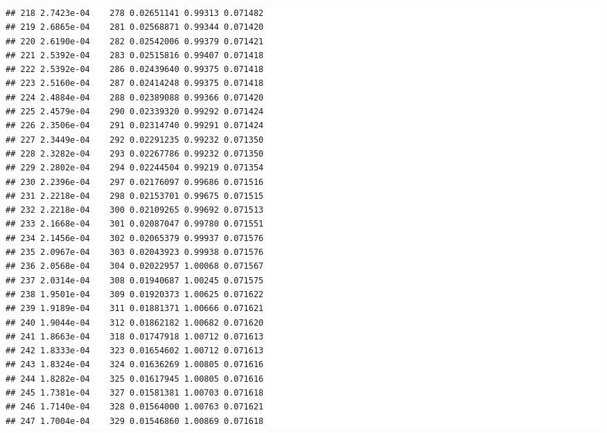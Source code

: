     ## 218 2.7423e-04    278 0.02651141 0.99313 0.071482
    ## 219 2.6865e-04    281 0.02568871 0.99344 0.071420
    ## 220 2.6190e-04    282 0.02542006 0.99379 0.071421
    ## 221 2.5392e-04    283 0.02515816 0.99407 0.071418
    ## 222 2.5392e-04    286 0.02439640 0.99375 0.071418
    ## 223 2.5160e-04    287 0.02414248 0.99375 0.071418
    ## 224 2.4884e-04    288 0.02389088 0.99366 0.071420
    ## 225 2.4579e-04    290 0.02339320 0.99292 0.071424
    ## 226 2.3506e-04    291 0.02314740 0.99291 0.071424
    ## 227 2.3449e-04    292 0.02291235 0.99232 0.071350
    ## 228 2.3282e-04    293 0.02267786 0.99232 0.071350
    ## 229 2.2802e-04    294 0.02244504 0.99219 0.071354
    ## 230 2.2396e-04    297 0.02176097 0.99686 0.071516
    ## 231 2.2218e-04    298 0.02153701 0.99675 0.071515
    ## 232 2.2218e-04    300 0.02109265 0.99692 0.071513
    ## 233 2.1668e-04    301 0.02087047 0.99780 0.071551
    ## 234 2.1456e-04    302 0.02065379 0.99937 0.071576
    ## 235 2.0967e-04    303 0.02043923 0.99938 0.071576
    ## 236 2.0568e-04    304 0.02022957 1.00068 0.071567
    ## 237 2.0314e-04    308 0.01940687 1.00245 0.071575
    ## 238 1.9501e-04    309 0.01920373 1.00625 0.071622
    ## 239 1.9189e-04    311 0.01881371 1.00666 0.071621
    ## 240 1.9044e-04    312 0.01862182 1.00682 0.071620
    ## 241 1.8663e-04    318 0.01747918 1.00712 0.071613
    ## 242 1.8333e-04    323 0.01654602 1.00712 0.071613
    ## 243 1.8324e-04    324 0.01636269 1.00805 0.071616
    ## 244 1.8282e-04    325 0.01617945 1.00805 0.071616
    ## 245 1.7381e-04    327 0.01581381 1.00703 0.071618
    ## 246 1.7140e-04    328 0.01564000 1.00763 0.071621
    ## 247 1.7004e-04    329 0.01546860 1.00869 0.071618